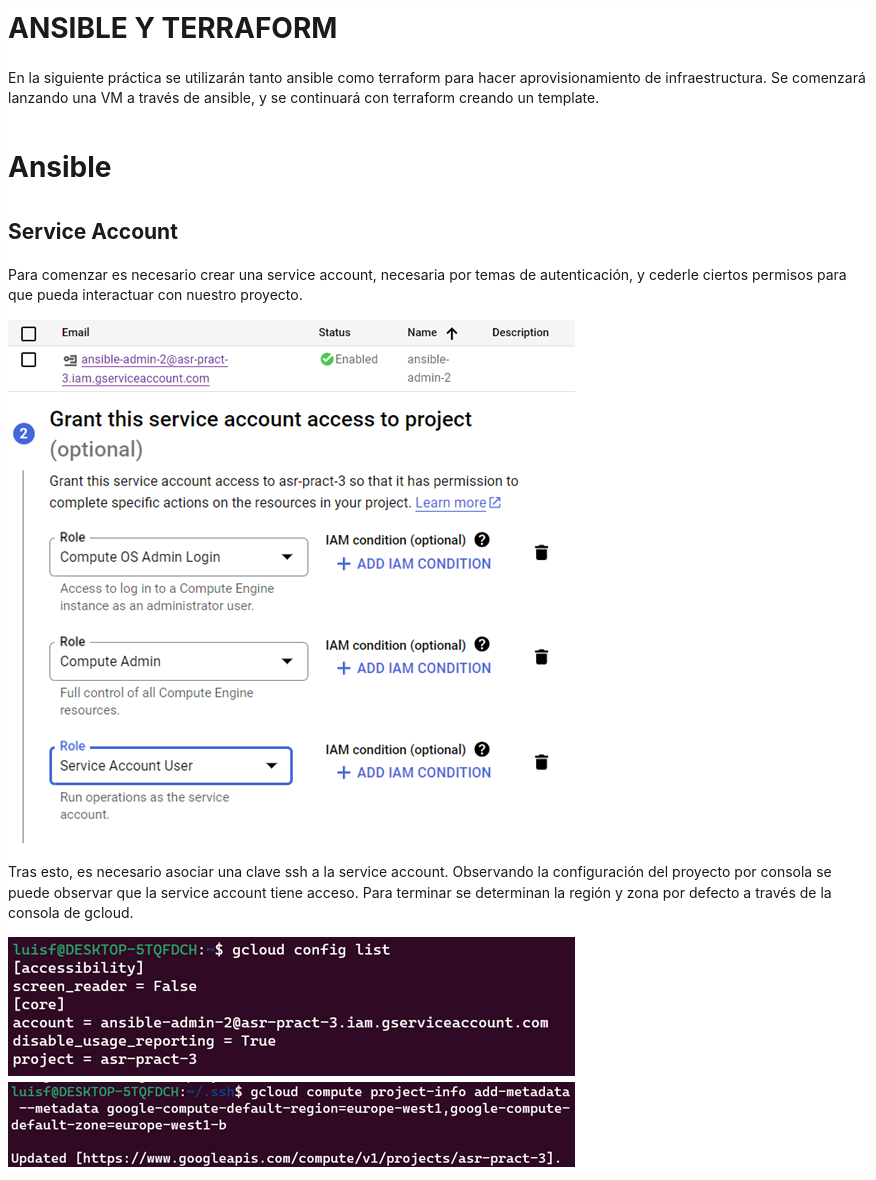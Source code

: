 # ANSIBLE Y TERRAFORM
En la siguiente práctica se utilizarán tanto ansible como terraform para hacer aprovisionamiento de infraestructura. Se comenzará lanzando una VM a través de ansible, y se continuará con terraform creando un template.

# Ansible
## Service Account
Para comenzar es necesario crear una service account, necesaria por temas de autenticación, y cederle ciertos permisos para que pueda interactuar con nuestro proyecto.

![Alt text](img/servacc.png)
![Alt text](img/saccroles.png)

Tras esto, es necesario asociar una clave ssh a la service account. Observando la configuración del proyecto por consola se puede observar que la service account tiene acceso. Para terminar se determinan la región y zona por defecto a través de la consola de gcloud.

![Alt text](img/gcloudconflist.png)
![Alt text](img/gcloudcompute.png)